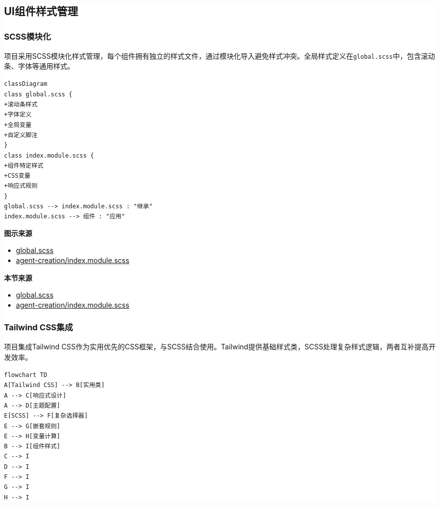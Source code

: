 ## UI组件样式管理

### SCSS模块化

项目采用SCSS模块化样式管理，每个组件拥有独立的样式文件，通过模块化导入避免样式冲突。全局样式定义在`global.scss`中，包含滚动条、字体等通用样式。

```mermaid
classDiagram
class global.scss {
+滚动条样式
+字体定义
+全局变量
+自定义脚注
}
class index.module.scss {
+组件特定样式
+CSS变量
+响应式规则
}
global.scss --> index.module.scss : "继承"
index.module.scss --> 组件 : "应用"
```

**图示来源**
- [global.scss](file://console/frontend/src/styles/global.scss)
- [agent-creation/index.module.scss](file://console/frontend/src/components/agent-creation/index.module.scss)

**本节来源**
- [global.scss](file://console/frontend/src/styles/global.scss)
- [agent-creation/index.module.scss](file://console/frontend/src/components/agent-creation/index.module.scss)

### Tailwind CSS集成

项目集成Tailwind CSS作为实用优先的CSS框架，与SCSS结合使用。Tailwind提供基础样式类，SCSS处理复杂样式逻辑，两者互补提高开发效率。

```mermaid
flowchart TD
A[Tailwind CSS] --> B[实用类]
A --> C[响应式设计]
A --> D[主题配置]
E[SCSS] --> F[复杂选择器]
E --> G[嵌套规则]
E --> H[变量计算]
B --> I[组件样式]
C --> I
D --> I
F --> I
G --> I
H --> I
```
